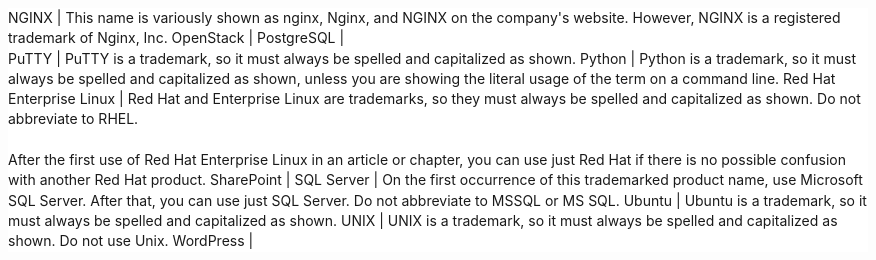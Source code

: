 NGINX	| This name is variously shown as nginx, Nginx, and NGINX on the company's website. However, NGINX is a registered trademark of Nginx, Inc.
OpenStack	 |
PostgreSQL	|  
PuTTY	| PuTTY is a trademark, so it must always be spelled and capitalized as shown.
Python |	Python is a trademark, so it must always be spelled and capitalized as shown, unless you are showing the literal usage of the term on a command line.
Red Hat Enterprise Linux | Red Hat and Enterprise Linux are trademarks, so they must always be spelled and capitalized as shown. Do not abbreviate to RHEL. <br/><br/> After the first use of Red Hat Enterprise Linux in an article or chapter, you can use just Red Hat if there is no possible confusion with another Red Hat product.
SharePoint	 |
SQL Server	| On the first occurrence of this trademarked product name, use Microsoft SQL Server. After that, you can use just SQL Server. Do not abbreviate to MSSQL or MS SQL.
Ubuntu	| Ubuntu is a trademark, so it must always be spelled and capitalized as shown.
UNIX	| UNIX is a trademark, so it must always be spelled and capitalized as shown. Do not use Unix.
WordPress | 	 
